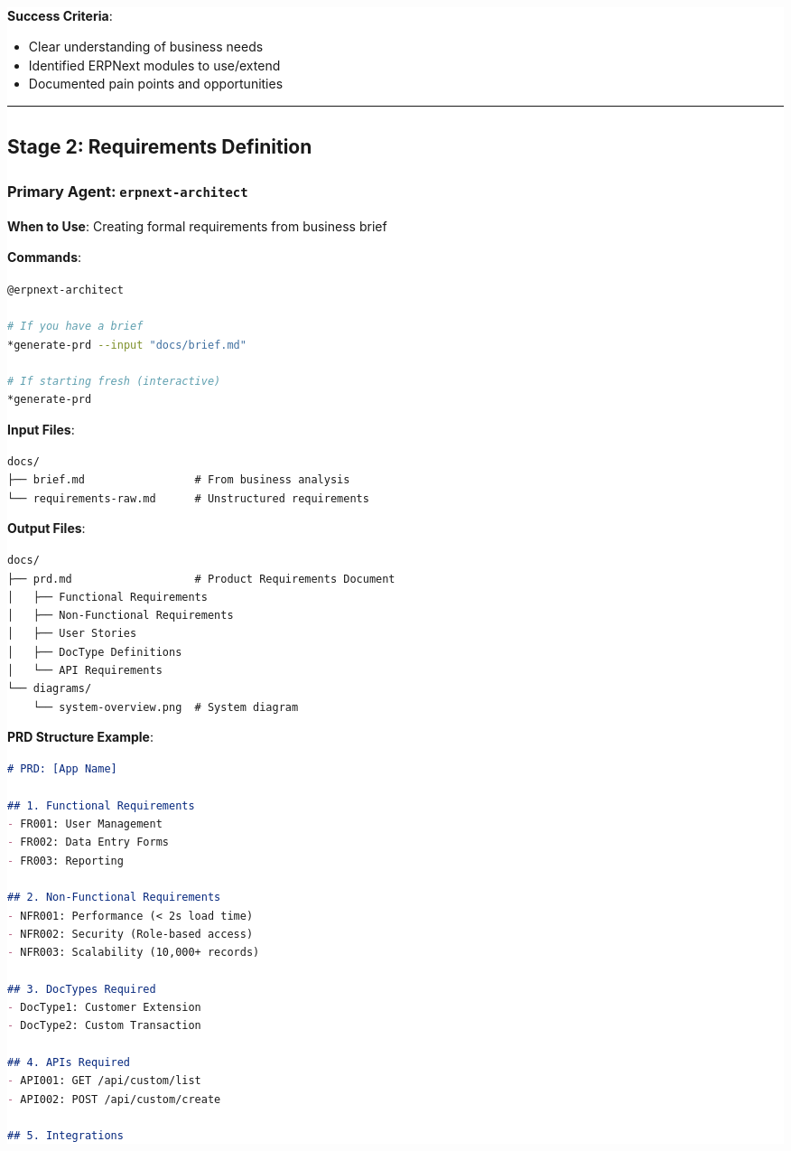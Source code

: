 **Success Criteria**:
- Clear understanding of business needs
- Identified ERPNext modules to use/extend
- Documented pain points and opportunities

---

## Stage 2: Requirements Definition

### Primary Agent: `erpnext-architect`

**When to Use**: Creating formal requirements from business brief

**Commands**:
```bash
@erpnext-architect

# If you have a brief
*generate-prd --input "docs/brief.md"

# If starting fresh (interactive)
*generate-prd
```

**Input Files**:
```
docs/
├── brief.md                 # From business analysis
└── requirements-raw.md      # Unstructured requirements
```

**Output Files**:
```
docs/
├── prd.md                   # Product Requirements Document
│   ├── Functional Requirements
│   ├── Non-Functional Requirements
│   ├── User Stories
│   ├── DocType Definitions
│   └── API Requirements
└── diagrams/
    └── system-overview.png  # System diagram
```

**PRD Structure Example**:
```markdown
# PRD: [App Name]

## 1. Functional Requirements
- FR001: User Management
- FR002: Data Entry Forms
- FR003: Reporting

## 2. Non-Functional Requirements
- NFR001: Performance (< 2s load time)
- NFR002: Security (Role-based access)
- NFR003: Scalability (10,000+ records)

## 3. DocTypes Required
- DocType1: Customer Extension
- DocType2: Custom Transaction

## 4. APIs Required
- API001: GET /api/custom/list
- API002: POST /api/custom/create

## 5. Integrations
```